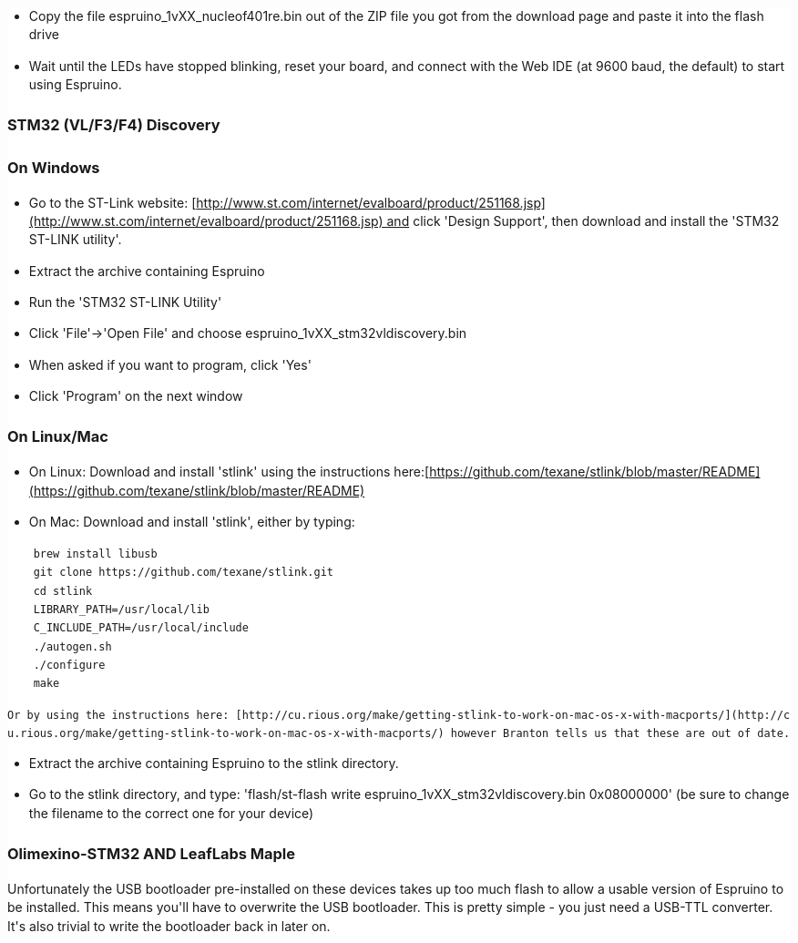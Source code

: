 *   Copy the file espruino_1vXX_nucleof401re.bin out of the ZIP file you got from the download page and paste it into the flash drive

*   Wait until the LEDs have stopped blinking, reset your board, and connect with the Web IDE (at 9600 baud, the default) to start using Espruino.

### STM32 (VL/F3/F4) Discovery

### On Windows

*   Go to the ST-Link website: [http://www.st.com/internet/evalboard/product/251168.jsp](http://www.st.com/internet/evalboard/product/251168.jsp) and click 'Design Support', then download and install the 'STM32 ST-LINK utility'.

*   Extract the archive containing Espruino

*   Run the 'STM32 ST-LINK Utility'

*   Click 'File'->'Open File' and choose espruino_1vXX_stm32vldiscovery.bin

*   When asked if you want to program, click 'Yes'

*   Click 'Program' on the next window

### On Linux/Mac

*   On Linux: Download and install 'stlink' using the instructions here:[https://github.com/texane/stlink/blob/master/README](https://github.com/texane/stlink/blob/master/README)

*   On Mac: Download and install 'stlink', either by typing:

```
    brew install libusb  
    git clone https://github.com/texane/stlink.git  
    cd stlink  
    LIBRARY_PATH=/usr/local/lib  
    C_INCLUDE_PATH=/usr/local/include  
    ./autogen.sh  
    ./configure  
    make
```

    Or by using the instructions here: [http://cu.rious.org/make/getting-stlink-to-work-on-mac-os-x-with-macports/](http://cu.rious.org/make/getting-stlink-to-work-on-mac-os-x-with-macports/) however Branton tells us that these are out of date.

*   Extract the archive containing Espruino to the stlink directory.

*   Go to the stlink directory, and type: 'flash/st-flash write espruino_1vXX_stm32vldiscovery.bin 0x08000000' (be sure to change the filename to the correct one for your device)

### Olimexino-STM32 AND LeafLabs Maple

Unfortunately the USB bootloader pre-installed on these devices takes up too much flash to allow a usable version of Espruino to be installed. This means you'll have to overwrite the USB bootloader. This is pretty simple - you just need a USB-TTL converter. It's also trivial to write the bootloader back in later on.
